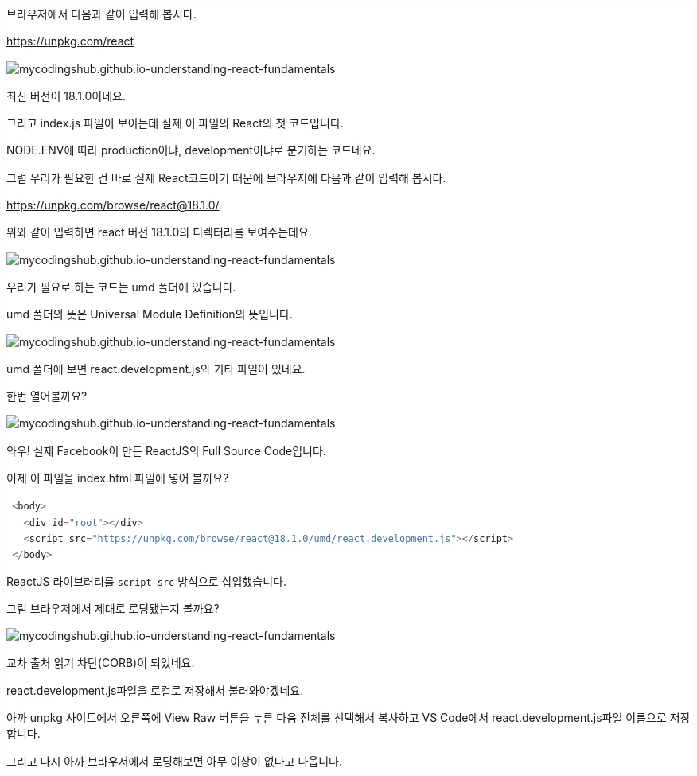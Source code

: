 
브라우저에서 다음과 같이 입력해 봅시다.

https://unpkg.com/react
 
![mycodingshub.github.io-understanding-react-fundamentals](https://blogger.googleusercontent.com/img/a/AVvXsEh0io7ZBai7z3OpNuXawQbphdL57GyBE0iqk2-00_FkLDRXlOEpngi-imwkO8Y_E0LA6QHAcHgw8aKH-0MWF4g9cF4FDJ_5DtpfsFoU-sTtVoHdtupS1s5D5H84bP3zfn_paCyqmCuxKpKg5qvNNKkYtXJYlUZaOoKHXToIVOUV8i-Qymhv9xLOIE7h=w640-h236) 


최신 버전이 18.1.0이네요.
 
그리고 index.js 파일이 보이는데 실제 이 파일의 React의 첫 코드입니다.
 
NODE.ENV에 따라 production이냐, development이냐로 분기하는 코드네요.
 
그럼 우리가 필요한 건 바로 실제 React코드이기 때문에 브라우저에 다음과 같이 입력해 봅시다.
 
https://unpkg.com/browse/react@18.1.0/
 
위와 같이 입력하면 react 버전 18.1.0의 디렉터리를 보여주는데요.

![mycodingshub.github.io-understanding-react-fundamentals](https://blogger.googleusercontent.com/img/a/AVvXsEgOnYdvWfvkmHBcUNnHPBbaH19pAE0GPS7xs5dfm65LkWZ3Oy7Qcnbqnpx2wWG2EtQbDCsKK5a6NOfm-PRl6KvThsjtXITznZNKNGT3wgKt_6qXPRFH987z7FHmEM2Bk_S06BXK5REP91VygTGCOmDzRihpJsC31cXbQHQYoiSkkPSYNuQ9cmMvFiGm=w640-h448) 

우리가 필요로 하는 코드는 umd 폴더에 있습니다.
 
umd 폴더의 뜻은 Universal Module Definition의 뜻입니다.
 
![mycodingshub.github.io-understanding-react-fundamentals](https://blogger.googleusercontent.com/img/a/AVvXsEgAVBBtQVohkJqz3_VmYSSfCk8H6T7zOb_o1xLkzPGQGgH4lHK3DeMyhTgswUnMRMlFfiWGFFwRfDVbsdz-X9Mi0kprrIO41hYmc5iU4_v7I7X6Cr8ZyeznHX3S8ssh4NKXL1l6IW_Btyu6doKvDObGYJvNpa3gqnj4cLWoO1kGijkYjf3P7QeikDAx=w640-h296)  


umd 폴더에 보면 react.development.js와 기타 파일이 있네요.
 
한번 열어볼까요?

![mycodingshub.github.io-understanding-react-fundamentals](https://blogger.googleusercontent.com/img/a/AVvXsEjF1S0LuAgcxwfCGF_ycr0wgB8WVSxKh8ReXzPXkeOKo0vqyT7mzojBBzeix3AkftH27gB3BSCsyljUo6ayLDjH3HJYDvoIWBEKkJnqY7bJ7GDmiCZUAnytP6WgypKymQuCVy3yIOlOT3jNnUEnoee6jiT_jnDZB1Z_xHuRHLZNjbcJaHMUBGH7Wx6q=w640-h605) 

 
와우! 실제 Facebook이 만든 ReactJS의 Full Source Code입니다.
 
이제 이 파일을 index.html 파일에 넣어 볼까요?
 
 ```js
  <body>
    <div id="root"></div>
    <script src="https://unpkg.com/browse/react@18.1.0/umd/react.development.js"></script>
  </body>
```

ReactJS 라이브러리를 `script src` 방식으로 삽입했습니다.
 
그럼 브라우저에서 제대로 로딩됐는지 볼까요?
 
![mycodingshub.github.io-understanding-react-fundamentals](https://blogger.googleusercontent.com/img/a/AVvXsEgW3BYwUFwfyDyDkbuEFRqrWIr3s39Cv26kV54Hlql_h7muCshECr640jg81SoKoykrNx93gAhDRD_vk9IvzzQ_5maGpWvdgWlqYnx7Bs1Uno5nHkqDxhd6SgPqviJrheGZfGKWeuBmY6_gXCpouk6jd2XVmf6qDSHnbV1YIw05phlq6vMD7dATBILS=w640-h152) 

 
교차 출처 읽기 차단(CORB)이 되었네요.
 
react.development.js파일을 로컬로 저장해서 불러와야겠네요.
 
아까 unpkg 사이트에서 오른쪽에 View Raw 버튼을 누른 다음 전체를 선택해서 복사하고 VS Code에서 react.development.js파일 이름으로 저장합니다.
 
그리고 다시 아까 브라우저에서 로딩해보면 아무 이상이 없다고 나옵니다.
 